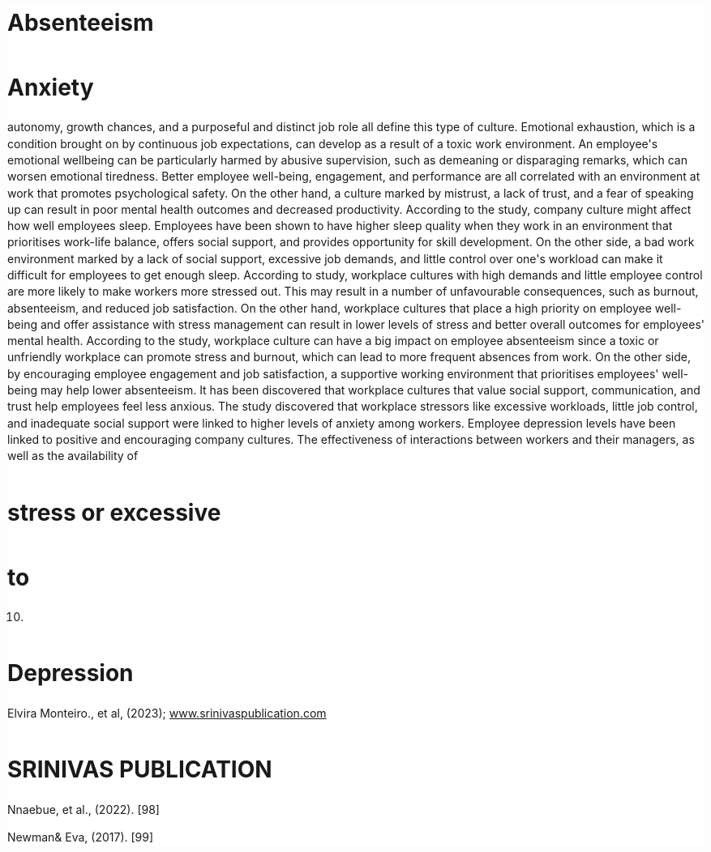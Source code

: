 # Absenteeism

# Anxiety

autonomy, growth chances, and a purposeful and distinct job role all define this type of culture. Emotional exhaustion, which is a condition brought on by continuous job expectations, can develop as a result of a toxic work environment. An employee's emotional wellbeing can be particularly harmed by abusive supervision, such as demeaning or disparaging remarks, which can worsen emotional tiredness. Better employee well-being, engagement, and performance are all correlated with an environment at work that promotes psychological safety. On the other hand, a culture marked by mistrust, a lack of trust, and a fear of speaking up can result in poor mental health outcomes and decreased productivity. According to the study, company culture might affect how well employees sleep. Employees have been shown to have higher sleep quality when they work in an environment that prioritises work-life balance, offers social support, and provides opportunity for skill development. On the other side, a bad work environment marked by a lack of social support, excessive job demands, and little control over one's workload can make it difficult for employees to get enough sleep. According to study, workplace cultures with high demands and little employee control are more likely to make workers more stressed out. This may result in a number of unfavourable consequences, such as burnout, absenteeism, and reduced job satisfaction. On the other hand, workplace cultures that place a high priority on employee well-being and offer assistance with stress management can result in lower levels of stress and better overall outcomes for employees' mental health. According to the study, workplace culture can have a big impact on employee absenteeism since a toxic or unfriendly workplace can promote stress and burnout, which can lead to more frequent absences from work. On the other side, by encouraging employee engagement and job satisfaction, a supportive working environment that prioritises employees' well-being may help lower absenteeism. It has been discovered that workplace cultures that value social support, communication, and trust help employees feel less anxious. The study discovered that workplace stressors like excessive workloads, little job control, and inadequate social support were linked to higher levels of anxiety among workers. Employee depression levels have been linked to positive and encouraging company cultures. The effectiveness of interactions between workers and their managers, as well as the availability of

# stress or excessive

# to

10.

# Depression

Elvira Monteiro., et al, (2023); www.srinivaspublication.com

# SRINIVAS PUBLICATION

Nnaebue, et al., (2022). [98]

Newman& Eva, (2017). [99]
